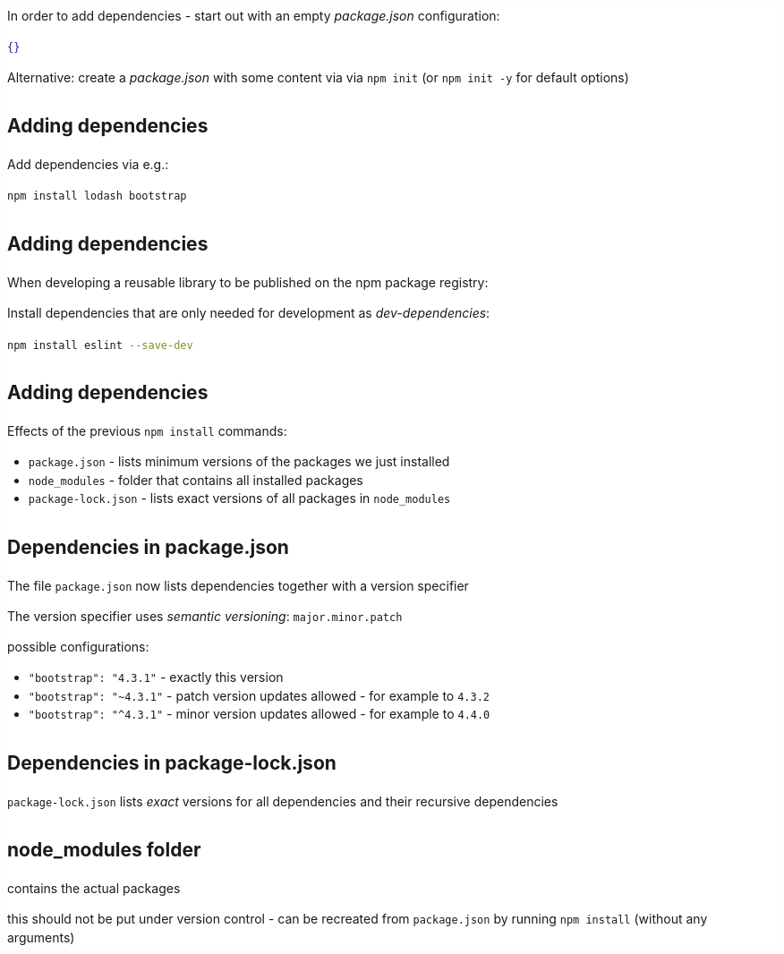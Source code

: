 In order to add dependencies - start out with an empty _package.json_ configuration:

```json
{}
```

Alternative: create a _package.json_ with some content via via `npm init` (or `npm init -y` for default options)

## Adding dependencies

Add dependencies via e.g.:

```bash
npm install lodash bootstrap
```

## Adding dependencies

When developing a reusable library to be published on the npm package registry:

Install dependencies that are only needed for development as _dev-dependencies_:

```bash
npm install eslint --save-dev
```

## Adding dependencies

Effects of the previous `npm install` commands:

- `package.json` - lists minimum versions of the packages we just installed
- `node_modules` - folder that contains all installed packages
- `package-lock.json` - lists exact versions of all packages in `node_modules`

## Dependencies in package.json

The file `package.json` now lists dependencies together with a version specifier

The version specifier uses _semantic versioning_: `major.minor.patch`

possible configurations:

- `"bootstrap": "4.3.1"` - exactly this version
- `"bootstrap": "~4.3.1"` - patch version updates allowed - for example to `4.3.2`
- `"bootstrap": "^4.3.1"` - minor version updates allowed - for example to `4.4.0`

## Dependencies in package-lock.json

`package-lock.json` lists _exact_ versions for all dependencies and their recursive dependencies

## node_modules folder

contains the actual packages

this should not be put under version control - can be recreated from `package.json` by running `npm install` (without any arguments)
